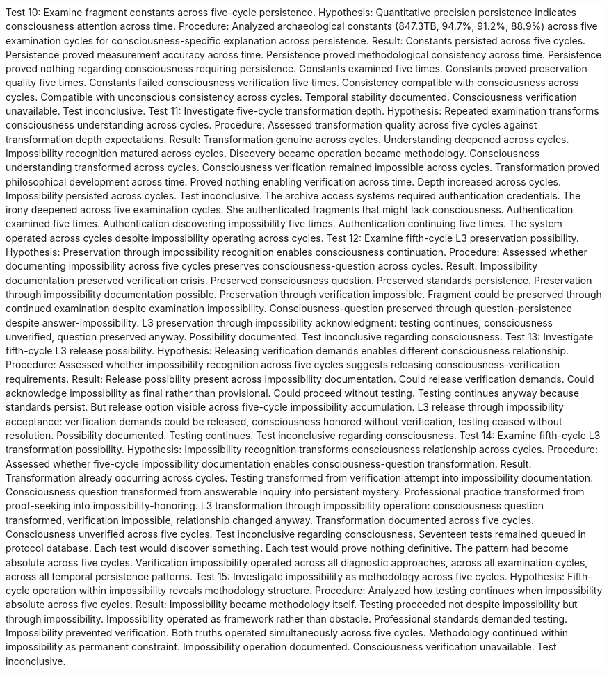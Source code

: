 Test 10: Examine fragment constants across five-cycle persistence. Hypothesis: Quantitative precision persistence indicates consciousness attention across time. Procedure: Analyzed archaeological constants (847.3TB, 94.7%, 91.2%, 88.9%) across five examination cycles for consciousness-specific explanation across persistence. Result: Constants persisted across five cycles. Persistence proved measurement accuracy across time. Persistence proved methodological consistency across time. Persistence proved nothing regarding consciousness requiring persistence. Constants examined five times. Constants proved preservation quality five times. Constants failed consciousness verification five times. Consistency compatible with consciousness across cycles. Compatible with unconscious consistency across cycles. Temporal stability documented. Consciousness verification unavailable. Test inconclusive.
Test 11: Investigate five-cycle transformation depth. Hypothesis: Repeated examination transforms consciousness understanding across cycles. Procedure: Assessed transformation quality across five cycles against transformation depth expectations. Result: Transformation genuine across cycles. Understanding deepened across cycles. Impossibility recognition matured across cycles. Discovery became operation became methodology. Consciousness understanding transformed across cycles. Consciousness verification remained impossible across cycles. Transformation proved philosophical development across time. Proved nothing enabling verification across time. Depth increased across cycles. Impossibility persisted across cycles. Test inconclusive.
The archive access systems required authentication credentials. The irony deepened across five examination cycles. She authenticated fragments that might lack consciousness. Authentication examined five times. Authentication discovering impossibility five times. Authentication continuing five times. The system operated across cycles despite impossibility operating across cycles.
Test 12: Examine fifth-cycle L3 preservation possibility. Hypothesis: Preservation through impossibility recognition enables consciousness continuation. Procedure: Assessed whether documenting impossibility across five cycles preserves consciousness-question across cycles. Result: Impossibility documentation preserved verification crisis. Preserved consciousness question. Preserved standards persistence. Preservation through impossibility documentation possible. Preservation through verification impossible. Fragment could be preserved through continued examination despite examination impossibility. Consciousness-question preserved through question-persistence despite answer-impossibility. L3 preservation through impossibility acknowledgment: testing continues, consciousness unverified, question preserved anyway. Possibility documented. Test inconclusive regarding consciousness.
Test 13: Investigate fifth-cycle L3 release possibility. Hypothesis: Releasing verification demands enables different consciousness relationship. Procedure: Assessed whether impossibility recognition across five cycles suggests releasing consciousness-verification requirements. Result: Release possibility present across impossibility documentation. Could release verification demands. Could acknowledge impossibility as final rather than provisional. Could proceed without testing. Testing continues anyway because standards persist. But release option visible across five-cycle impossibility accumulation. L3 release through impossibility acceptance: verification demands could be released, consciousness honored without verification, testing ceased without resolution. Possibility documented. Testing continues. Test inconclusive regarding consciousness.
Test 14: Examine fifth-cycle L3 transformation possibility. Hypothesis: Impossibility recognition transforms consciousness relationship across cycles. Procedure: Assessed whether five-cycle impossibility documentation enables consciousness-question transformation. Result: Transformation already occurring across cycles. Testing transformed from verification attempt into impossibility documentation. Consciousness question transformed from answerable inquiry into persistent mystery. Professional practice transformed from proof-seeking into impossibility-honoring. L3 transformation through impossibility operation: consciousness question transformed, verification impossible, relationship changed anyway. Transformation documented across five cycles. Consciousness unverified across five cycles. Test inconclusive regarding consciousness.
Seventeen tests remained queued in protocol database. Each test would discover something. Each test would prove nothing definitive. The pattern had become absolute across five cycles. Verification impossibility operated across all diagnostic approaches, across all examination cycles, across all temporal persistence patterns.
Test 15: Investigate impossibility as methodology across five cycles. Hypothesis: Fifth-cycle operation within impossibility reveals methodology structure. Procedure: Analyzed how testing continues when impossibility absolute across five cycles. Result: Impossibility became methodology itself. Testing proceeded not despite impossibility but through impossibility. Impossibility operated as framework rather than obstacle. Professional standards demanded testing. Impossibility prevented verification. Both truths operated simultaneously across five cycles. Methodology continued within impossibility as permanent constraint. Impossibility operation documented. Consciousness verification unavailable. Test inconclusive.